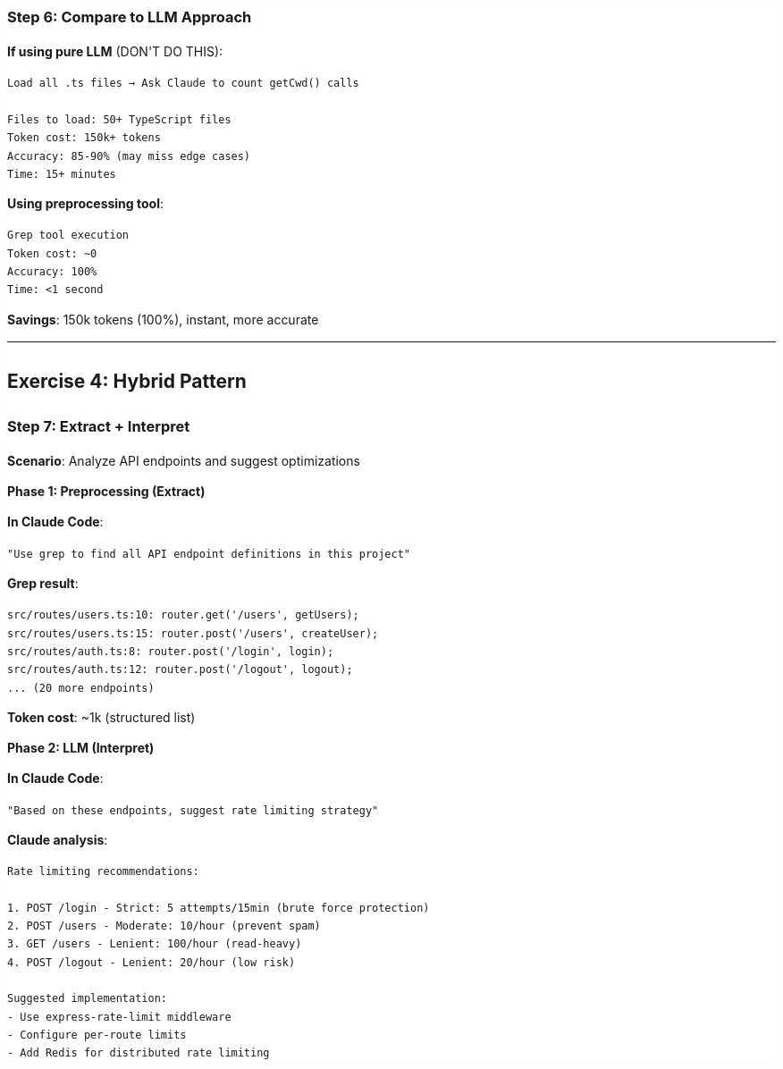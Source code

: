 ### Step 6: Compare to LLM Approach

**If using pure LLM** (DON'T DO THIS):
```
Load all .ts files → Ask Claude to count getCwd() calls

Files to load: 50+ TypeScript files
Token cost: 150k+ tokens
Accuracy: 85-90% (may miss edge cases)
Time: 15+ minutes
```

**Using preprocessing tool**:
```
Grep tool execution
Token cost: ~0
Accuracy: 100%
Time: <1 second
```

**Savings**: 150k tokens (100%), instant, more accurate

---

## Exercise 4: Hybrid Pattern

### Step 7: Extract + Interpret

**Scenario**: Analyze API endpoints and suggest optimizations

**Phase 1: Preprocessing (Extract)**

**In Claude Code**:
```
"Use grep to find all API endpoint definitions in this project"
```

**Grep result**:
```
src/routes/users.ts:10: router.get('/users', getUsers);
src/routes/users.ts:15: router.post('/users', createUser);
src/routes/auth.ts:8: router.post('/login', login);
src/routes/auth.ts:12: router.post('/logout', logout);
... (20 more endpoints)
```

**Token cost**: ~1k (structured list)

**Phase 2: LLM (Interpret)**

**In Claude Code**:
```
"Based on these endpoints, suggest rate limiting strategy"
```

**Claude analysis**:
```
Rate limiting recommendations:

1. POST /login - Strict: 5 attempts/15min (brute force protection)
2. POST /users - Moderate: 10/hour (prevent spam)
3. GET /users - Lenient: 100/hour (read-heavy)
4. POST /logout - Lenient: 20/hour (low risk)

Suggested implementation:
- Use express-rate-limit middleware
- Configure per-route limits
- Add Redis for distributed rate limiting
```
